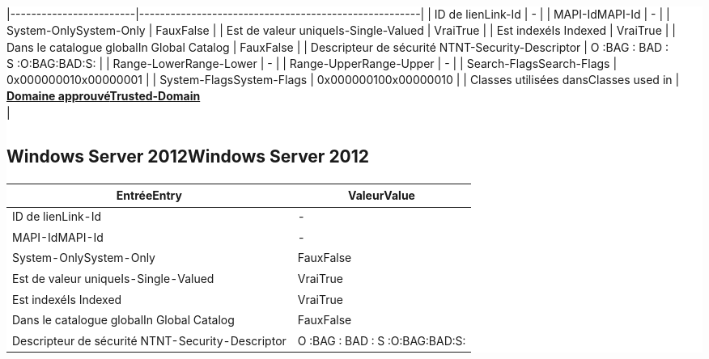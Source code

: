 |------------------------|------------------------------------------------------|
| <span data-ttu-id="b4f50-226">ID de lien</span><span class="sxs-lookup"><span data-stu-id="b4f50-226">Link-Id</span></span>                | \-                                                   |
| <span data-ttu-id="b4f50-227">MAPI-Id</span><span class="sxs-lookup"><span data-stu-id="b4f50-227">MAPI-Id</span></span>                | \-                                                   |
| <span data-ttu-id="b4f50-228">System-Only</span><span class="sxs-lookup"><span data-stu-id="b4f50-228">System-Only</span></span>            | <span data-ttu-id="b4f50-229">Faux</span><span class="sxs-lookup"><span data-stu-id="b4f50-229">False</span></span>                                                |
| <span data-ttu-id="b4f50-230">Est de valeur unique</span><span class="sxs-lookup"><span data-stu-id="b4f50-230">Is-Single-Valued</span></span>       | <span data-ttu-id="b4f50-231">Vrai</span><span class="sxs-lookup"><span data-stu-id="b4f50-231">True</span></span>                                                 |
| <span data-ttu-id="b4f50-232">Est indexé</span><span class="sxs-lookup"><span data-stu-id="b4f50-232">Is Indexed</span></span>             | <span data-ttu-id="b4f50-233">Vrai</span><span class="sxs-lookup"><span data-stu-id="b4f50-233">True</span></span>                                                 |
| <span data-ttu-id="b4f50-234">Dans le catalogue global</span><span class="sxs-lookup"><span data-stu-id="b4f50-234">In Global Catalog</span></span>      | <span data-ttu-id="b4f50-235">Faux</span><span class="sxs-lookup"><span data-stu-id="b4f50-235">False</span></span>                                                |
| <span data-ttu-id="b4f50-236">Descripteur de sécurité NT</span><span class="sxs-lookup"><span data-stu-id="b4f50-236">NT-Security-Descriptor</span></span> | <span data-ttu-id="b4f50-237">O :BAG : BAD : S :</span><span class="sxs-lookup"><span data-stu-id="b4f50-237">O:BAG:BAD:S:</span></span>                                         |
| <span data-ttu-id="b4f50-238">Range-Lower</span><span class="sxs-lookup"><span data-stu-id="b4f50-238">Range-Lower</span></span>            | \-                                                   |
| <span data-ttu-id="b4f50-239">Range-Upper</span><span class="sxs-lookup"><span data-stu-id="b4f50-239">Range-Upper</span></span>            | \-                                                   |
| <span data-ttu-id="b4f50-240">Search-Flags</span><span class="sxs-lookup"><span data-stu-id="b4f50-240">Search-Flags</span></span>           | <span data-ttu-id="b4f50-241">0x00000001</span><span class="sxs-lookup"><span data-stu-id="b4f50-241">0x00000001</span></span>                                           |
| <span data-ttu-id="b4f50-242">System-Flags</span><span class="sxs-lookup"><span data-stu-id="b4f50-242">System-Flags</span></span>           | <span data-ttu-id="b4f50-243">0x00000010</span><span class="sxs-lookup"><span data-stu-id="b4f50-243">0x00000010</span></span>                                           |
| <span data-ttu-id="b4f50-244">Classes utilisées dans</span><span class="sxs-lookup"><span data-stu-id="b4f50-244">Classes used in</span></span>        | [<span data-ttu-id="b4f50-245">**Domaine approuvé**</span><span class="sxs-lookup"><span data-stu-id="b4f50-245">**Trusted-Domain**</span></span>](c-trusteddomain.md)<br/> |



## <a name="windows-server-2012"></a><span data-ttu-id="b4f50-246">Windows Server 2012</span><span class="sxs-lookup"><span data-stu-id="b4f50-246">Windows Server 2012</span></span>



| <span data-ttu-id="b4f50-247">Entrée</span><span class="sxs-lookup"><span data-stu-id="b4f50-247">Entry</span></span> | <span data-ttu-id="b4f50-248">Valeur</span><span class="sxs-lookup"><span data-stu-id="b4f50-248">Value</span></span> |
|------------------------|------------------------------------------------------|
| <span data-ttu-id="b4f50-249">ID de lien</span><span class="sxs-lookup"><span data-stu-id="b4f50-249">Link-Id</span></span>                | \-                                                   |
| <span data-ttu-id="b4f50-250">MAPI-Id</span><span class="sxs-lookup"><span data-stu-id="b4f50-250">MAPI-Id</span></span>                | \-                                                   |
| <span data-ttu-id="b4f50-251">System-Only</span><span class="sxs-lookup"><span data-stu-id="b4f50-251">System-Only</span></span>            | <span data-ttu-id="b4f50-252">Faux</span><span class="sxs-lookup"><span data-stu-id="b4f50-252">False</span></span>                                                |
| <span data-ttu-id="b4f50-253">Est de valeur unique</span><span class="sxs-lookup"><span data-stu-id="b4f50-253">Is-Single-Valued</span></span>       | <span data-ttu-id="b4f50-254">Vrai</span><span class="sxs-lookup"><span data-stu-id="b4f50-254">True</span></span>                                                 |
| <span data-ttu-id="b4f50-255">Est indexé</span><span class="sxs-lookup"><span data-stu-id="b4f50-255">Is Indexed</span></span>             | <span data-ttu-id="b4f50-256">Vrai</span><span class="sxs-lookup"><span data-stu-id="b4f50-256">True</span></span>                                                 |
| <span data-ttu-id="b4f50-257">Dans le catalogue global</span><span class="sxs-lookup"><span data-stu-id="b4f50-257">In Global Catalog</span></span>      | <span data-ttu-id="b4f50-258">Faux</span><span class="sxs-lookup"><span data-stu-id="b4f50-258">False</span></span>                                                |
| <span data-ttu-id="b4f50-259">Descripteur de sécurité NT</span><span class="sxs-lookup"><span data-stu-id="b4f50-259">NT-Security-Descriptor</span></span> | <span data-ttu-id="b4f50-260">O :BAG : BAD : S :</span><span class="sxs-lookup"><span data-stu-id="b4f50-260">O:BAG:BAD:S:</span></span>                                         |